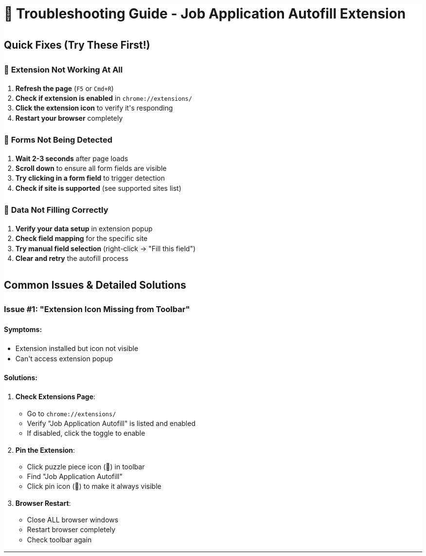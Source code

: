# 🔧 Troubleshooting Guide - Job Application Autofill Extension

## Quick Fixes (Try These First!)

### 🚨 **Extension Not Working At All**
1. **Refresh the page** (`F5` or `Cmd+R`)
2. **Check if extension is enabled** in `chrome://extensions/`
3. **Click the extension icon** to verify it's responding
4. **Restart your browser** completely

### 🚨 **Forms Not Being Detected**
1. **Wait 2-3 seconds** after page loads
2. **Scroll down** to ensure all form fields are visible
3. **Try clicking in a form field** to trigger detection
4. **Check if site is supported** (see supported sites list)

### 🚨 **Data Not Filling Correctly**
1. **Verify your data setup** in extension popup
2. **Check field mapping** for the specific site
3. **Try manual field selection** (right-click → "Fill this field")
4. **Clear and retry** the autofill process

## Common Issues & Detailed Solutions

### Issue #1: "Extension Icon Missing from Toolbar"

#### Symptoms:
- Extension installed but icon not visible
- Can't access extension popup

#### Solutions:
1. **Check Extensions Page**:
   - Go to `chrome://extensions/`
   - Verify "Job Application Autofill" is listed and enabled
   - If disabled, click the toggle to enable

2. **Pin the Extension**:
   - Click puzzle piece icon (🧩) in toolbar
   - Find "Job Application Autofill"
   - Click pin icon (📌) to make it always visible

3. **Browser Restart**:
   - Close ALL browser windows
   - Restart browser completely
   - Check toolbar again

---
